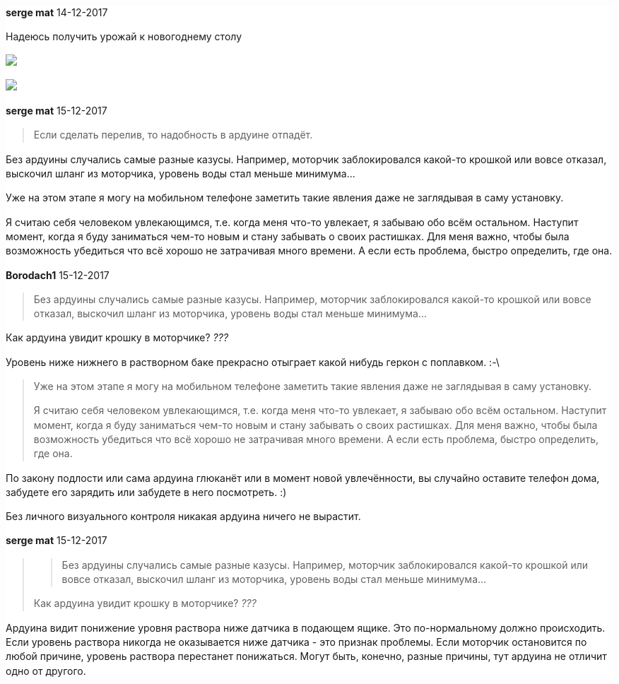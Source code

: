 
**serge mat** 14-12-2017

Надеюсь получить урожай к новогоднему столу

![](https://scontent-arn2-1.xx.fbcdn.net/v/t1.0-9/25289309_2045026949061728_7849446350184185371_n.jpg?oh=fde00c05f32e43c37884ebb0acdcf773&amp;oe=5ACB567B)

![](https://scontent-arn2-1.xx.fbcdn.net/v/t1.0-9/25443057_2045027029061720_523761891947294793_n.jpg?oh=0843cb6a9a2e537663c3fd21ce717501&amp;oe=5AD00C29)


**serge mat** 15-12-2017

> Если сделать перелив, то надобность в ардуине отпадёт.

Без ардуины случались самые разные казусы. Например, моторчик заблокировался какой-то крошкой или вовсе отказал, выскочил шланг из моторчика, уровень воды стал меньше минимума...

Уже на этом этапе я могу на мобильном телефоне заметить такие явления даже не заглядывая в саму установку.

Я считаю себя человеком увлекающимся, т.е. когда меня что-то увлекает, я забываю обо всём остальном. Наступит момент, когда я буду заниматься чем-то новым и стану забывать о своих растишках. Для меня важно, чтобы была возможность убедиться что всё хорошо не затрачивая много времени. А если есть проблема, быстро определить, где она.


**Borodach1** 15-12-2017

> Без ардуины случались самые разные казусы. Например, моторчик заблокировался какой-то крошкой или вовсе отказал, выскочил шланг из моторчика, уровень воды стал меньше минимума...

Как ардуина увидит крошку в моторчике? *???*

Уровень ниже нижнего в растворном баке прекрасно отыграет какой нибудь геркон с поплавком. :-\

> Уже на этом этапе я могу на мобильном телефоне заметить такие явления даже не заглядывая в саму установку.
> 
> Я считаю себя человеком увлекающимся, т.е. когда меня что-то увлекает, я забываю обо всём остальном. Наступит момент, когда я буду заниматься чем-то новым и стану забывать о своих растишках. Для меня важно, чтобы была возможность убедиться что всё хорошо не затрачивая много времени. А если есть проблема, быстро определить, где она.

По закону подлости или сама ардуина глюканёт или в момент новой увлечённости, вы случайно оставите телефон дома, забудете его зарядить или забудете в него посмотреть. :)

Без личного визуального контроля никакая ардуина ничего не вырастит.


**serge mat** 15-12-2017

> > Без ардуины случались самые разные казусы. Например, моторчик заблокировался какой-то крошкой или вовсе отказал, выскочил шланг из моторчика, уровень воды стал меньше минимума...
> 
> 
> 
> Как ардуина увидит крошку в моторчике? *???*

Ардуина видит понижение уровня раствора ниже датчика в подающем ящике. Это по-нормальному должно происходить. Если уровень раствора никогда не оказывается ниже датчика - это признак проблемы. Если моторчик остановится по любой причине, уровень раствора перестанет понижаться. Могут быть, конечно, разные причины, тут ардуина не отличит одно от другого.
